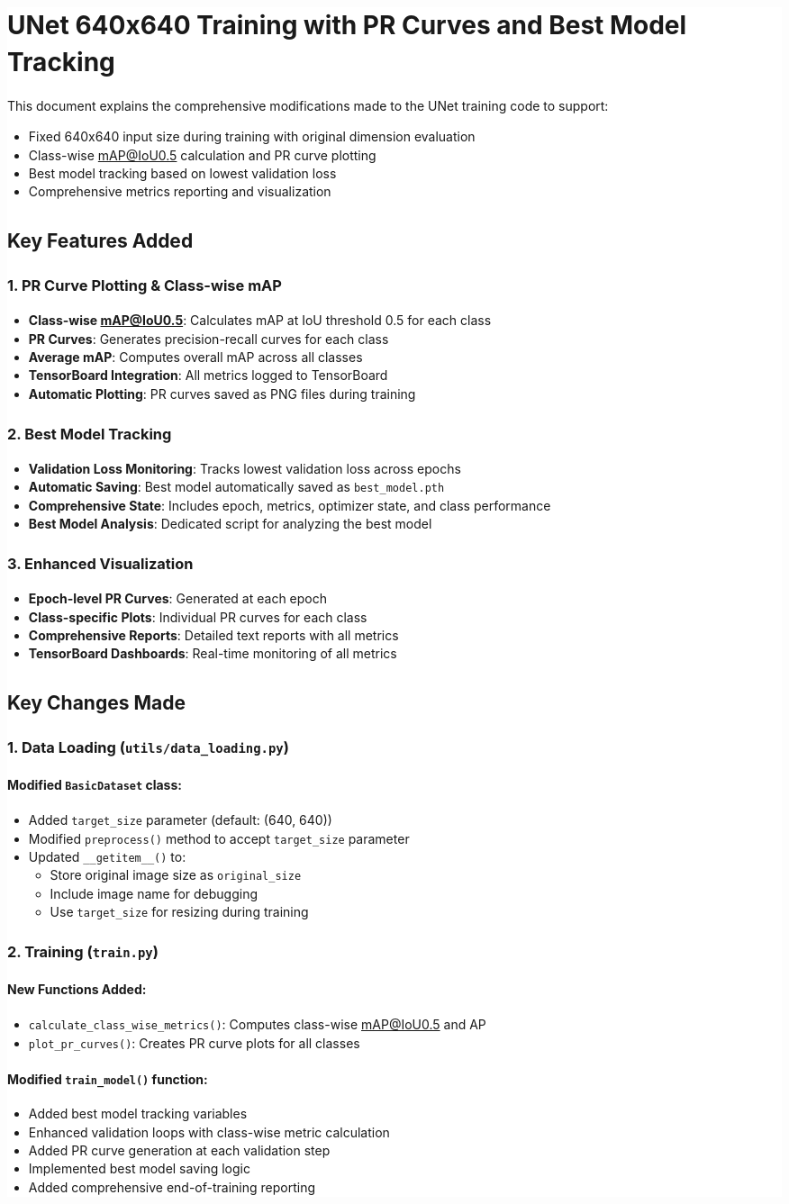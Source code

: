 # UNet 640x640 Training with PR Curves and Best Model Tracking

This document explains the comprehensive modifications made to the UNet training code to support:
- Fixed 640x640 input size during training with original dimension evaluation
- Class-wise mAP@IoU0.5 calculation and PR curve plotting  
- Best model tracking based on lowest validation loss
- Comprehensive metrics reporting and visualization

## Key Features Added

### 1. PR Curve Plotting & Class-wise mAP
- **Class-wise mAP@IoU0.5**: Calculates mAP at IoU threshold 0.5 for each class
- **PR Curves**: Generates precision-recall curves for each class
- **Average mAP**: Computes overall mAP across all classes
- **TensorBoard Integration**: All metrics logged to TensorBoard
- **Automatic Plotting**: PR curves saved as PNG files during training

### 2. Best Model Tracking
- **Validation Loss Monitoring**: Tracks lowest validation loss across epochs
- **Automatic Saving**: Best model automatically saved as `best_model.pth`
- **Comprehensive State**: Includes epoch, metrics, optimizer state, and class performance
- **Best Model Analysis**: Dedicated script for analyzing the best model

### 3. Enhanced Visualization
- **Epoch-level PR Curves**: Generated at each epoch
- **Class-specific Plots**: Individual PR curves for each class
- **Comprehensive Reports**: Detailed text reports with all metrics
- **TensorBoard Dashboards**: Real-time monitoring of all metrics

## Key Changes Made

### 1. Data Loading (`utils/data_loading.py`)
#### Modified `BasicDataset` class:
- Added `target_size` parameter (default: (640, 640))
- Modified `preprocess()` method to accept `target_size` parameter
- Updated `__getitem__()` to:
  - Store original image size as `original_size`
  - Include image name for debugging
  - Use `target_size` for resizing during training

### 2. Training (`train.py`)
#### New Functions Added:
- `calculate_class_wise_metrics()`: Computes class-wise mAP@IoU0.5 and AP
- `plot_pr_curves()`: Creates PR curve plots for all classes

#### Modified `train_model()` function:
- Added best model tracking variables
- Enhanced validation loops with class-wise metric calculation
- Added PR curve generation at each validation step
- Implemented best model saving logic
- Added comprehensive end-of-training reporting
